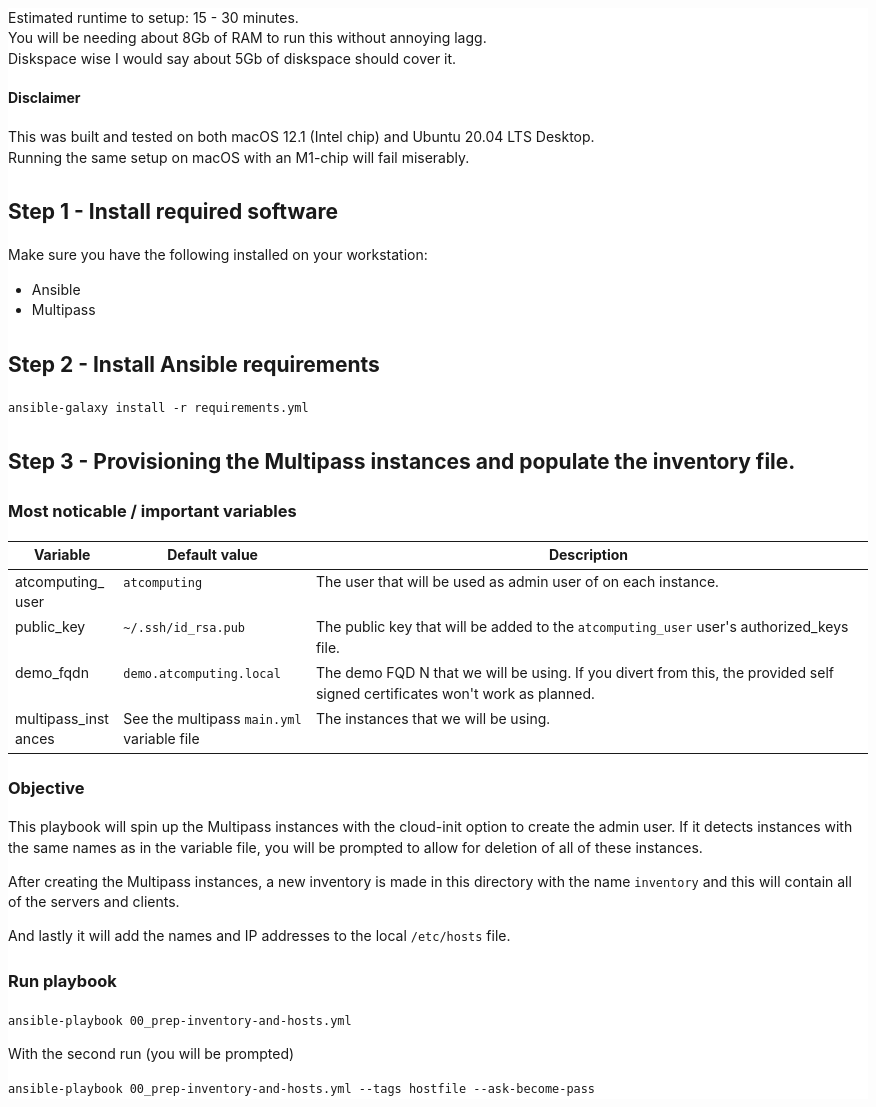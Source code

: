 Estimated runtime to setup: 15 - 30 minutes.  
You will be needing about 8Gb of RAM to run this without annoying lagg.  
Diskspace wise I would say about 5Gb of diskspace should cover it.

#### Disclaimer
This was built and tested on both macOS 12.1 (Intel chip) and Ubuntu 20.04 LTS Desktop.  
Running the same setup on macOS with an M1-chip will fail miserably.

## Step 1 - Install required software
Make sure you have the following installed on your workstation:
- Ansible
- Multipass

## Step 2 - Install Ansible requirements
```ansible
ansible-galaxy install -r requirements.yml
```

## Step 3 - Provisioning the Multipass instances and populate the inventory file.

### Most noticable / important variables
| Variable         | Default value            | Description                                                                                                                 |
|------------------|--------------------------|-----------------------------------------------------------------------------------------------------------------------------|
| atcomputing_user | `atcomputing`            | The user that will be used as admin user of on each instance.                                                               |
| public_key       | `~/.ssh/id_rsa.pub`      | The public key that will be added to the `atcomputing_user` user's authorized_keys file.                                    |
| demo_fqdn        | `demo.atcomputing.local` | The demo FQD N that we will be using. If you divert from this, the provided self signed certificates won't work as planned. |
| multipass_instances | See the multipass `main.yml` variable file | The instances that we will be using.

### Objective
This playbook will spin up the Multipass instances with the cloud-init option to create the admin user. If it detects instances with the same names as in the variable file, you will be prompted to allow for deletion of all of these instances.  
  
After creating the Multipass instances, a new inventory is made in this directory with the name `inventory` and this will contain all of the servers and clients.  
  
And lastly it will add the names and IP addresses to the local `/etc/hosts` file.

### Run playbook
```ansible
ansible-playbook 00_prep-inventory-and-hosts.yml
```
With the second run (you will be prompted)
```ansible
ansible-playbook 00_prep-inventory-and-hosts.yml --tags hostfile --ask-become-pass
```
